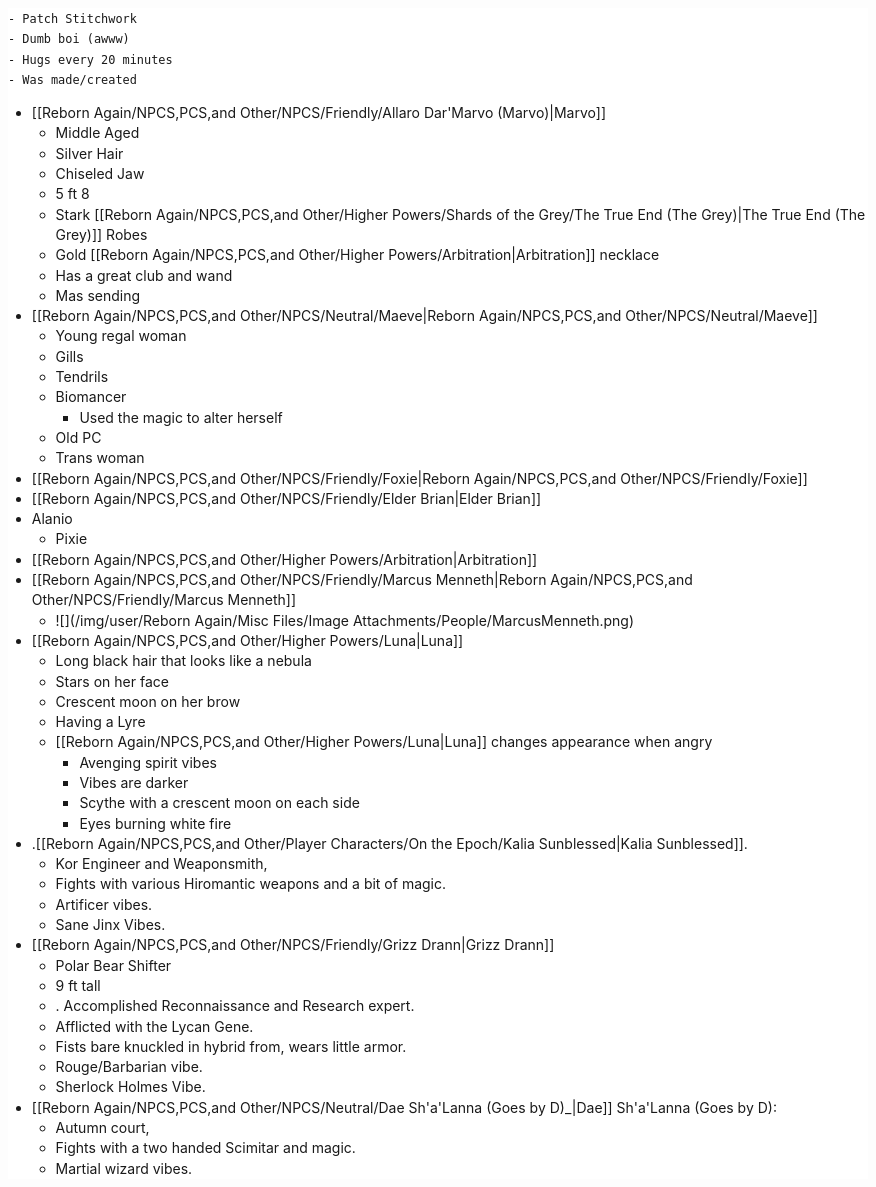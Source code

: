     - Patch Stitchwork
    - Dumb boi (awww)
    - Hugs every 20 minutes
    - Was made/created
- [[Reborn Again/NPCS,PCS,and Other/NPCS/Friendly/Allaro Dar'Marvo (Marvo)\|Marvo]]
    - Middle Aged
    - Silver Hair
    - Chiseled Jaw
    - 5 ft 8
    - Stark [[Reborn Again/NPCS,PCS,and Other/Higher Powers/Shards of the Grey/The True End (The Grey)\|The True End (The Grey)]] Robes
    - Gold [[Reborn Again/NPCS,PCS,and Other/Higher Powers/Arbitration\|Arbitration]] necklace
    - Has a great club and wand
    - Mas sending
- [[Reborn Again/NPCS,PCS,and Other/NPCS/Neutral/Maeve\|Reborn Again/NPCS,PCS,and Other/NPCS/Neutral/Maeve]]
    - Young regal woman
    - Gills
    - Tendrils
    - Biomancer
        - Used the magic to alter herself
    - Old PC
    - Trans woman
- [[Reborn Again/NPCS,PCS,and Other/NPCS/Friendly/Foxie\|Reborn Again/NPCS,PCS,and Other/NPCS/Friendly/Foxie]]
- [[Reborn Again/NPCS,PCS,and Other/NPCS/Friendly/Elder Brian\|Elder Brian]]
- Alanio
    - Pixie
- [[Reborn Again/NPCS,PCS,and Other/Higher Powers/Arbitration\|Arbitration]]
- [[Reborn Again/NPCS,PCS,and Other/NPCS/Friendly/Marcus Menneth\|Reborn Again/NPCS,PCS,and Other/NPCS/Friendly/Marcus Menneth]]
    - ![](/img/user/Reborn Again/Misc Files/Image Attachments/People/MarcusMenneth.png)
- [[Reborn Again/NPCS,PCS,and Other/Higher Powers/Luna\|Luna]]
    - Long black hair that looks like a nebula
    - Stars on her face
    - Crescent moon on her brow
    - Having a Lyre
    - [[Reborn Again/NPCS,PCS,and Other/Higher Powers/Luna\|Luna]] changes appearance when angry
        - Avenging spirit vibes
        - Vibes are darker
        - Scythe with a crescent moon on each side
        - Eyes burning white fire
- .[[Reborn Again/NPCS,PCS,and Other/Player Characters/On the Epoch/Kalia Sunblessed\|Kalia Sunblessed]].
    - Kor Engineer and Weaponsmith,
    - Fights with various Hiromantic weapons and a bit of magic.
    - Artificer vibes.
    - Sane Jinx Vibes.
- [[Reborn Again/NPCS,PCS,and Other/NPCS/Friendly/Grizz Drann\|Grizz Drann]]
    - Polar Bear Shifter
    - 9 ft tall
    - . Accomplished Reconnaissance and Research expert.
    - Afflicted with the Lycan Gene.
    - Fists bare knuckled in hybrid from, wears little armor.
    - Rouge/Barbarian vibe.
    - Sherlock Holmes Vibe.
- [[Reborn Again/NPCS,PCS,and Other/NPCS/Neutral/Dae Sh'a'Lanna (Goes by D)_\|Dae]] Sh'a'Lanna (Goes by D):
    - Autumn court,
    - Fights with a two handed Scimitar and magic.
    - Martial wizard vibes.
